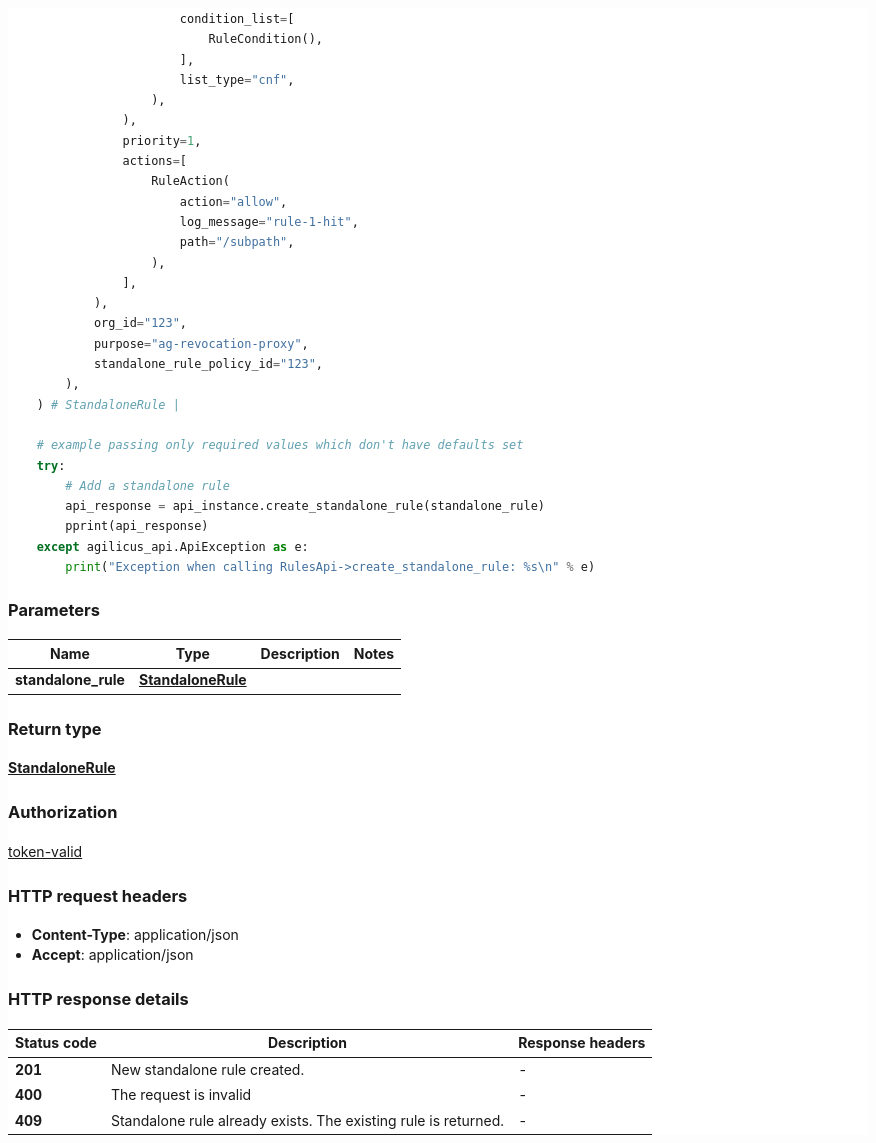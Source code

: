 ```python
                        condition_list=[
                            RuleCondition(),
                        ],
                        list_type="cnf",
                    ),
                ),
                priority=1,
                actions=[
                    RuleAction(
                        action="allow",
                        log_message="rule-1-hit",
                        path="/subpath",
                    ),
                ],
            ),
            org_id="123",
            purpose="ag-revocation-proxy",
            standalone_rule_policy_id="123",
        ),
    ) # StandaloneRule | 

    # example passing only required values which don't have defaults set
    try:
        # Add a standalone rule
        api_response = api_instance.create_standalone_rule(standalone_rule)
        pprint(api_response)
    except agilicus_api.ApiException as e:
        print("Exception when calling RulesApi->create_standalone_rule: %s\n" % e)
```


### Parameters

Name | Type | Description  | Notes
------------- | ------------- | ------------- | -------------
 **standalone_rule** | [**StandaloneRule**](StandaloneRule.md)|  |

### Return type

[**StandaloneRule**](StandaloneRule.md)

### Authorization

[token-valid](../README.md#token-valid)

### HTTP request headers

 - **Content-Type**: application/json
 - **Accept**: application/json


### HTTP response details
| Status code | Description | Response headers |
|-------------|-------------|------------------|
**201** | New standalone rule created. |  -  |
**400** | The request is invalid |  -  |
**409** | Standalone rule already exists. The existing rule is returned.  |  -  |
